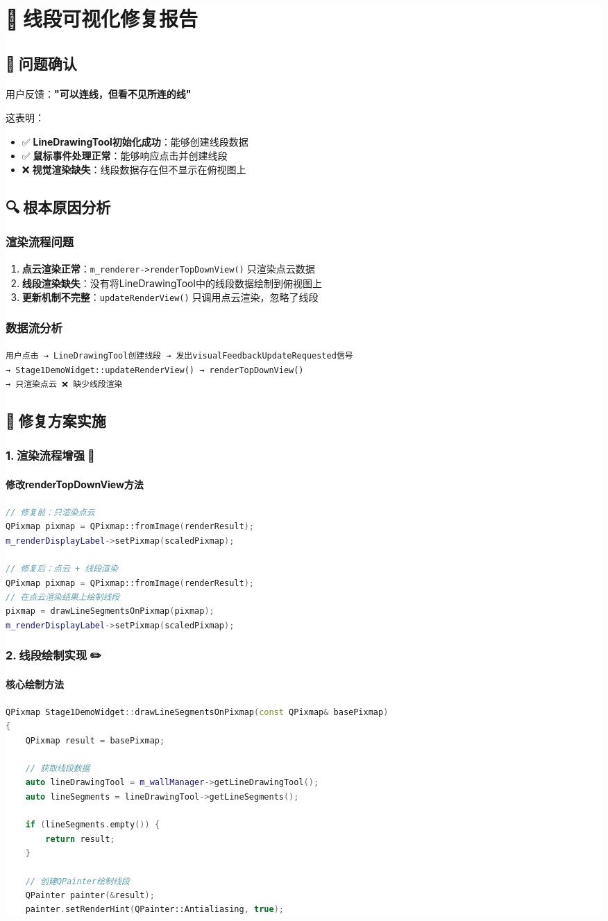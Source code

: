 # 🎨 线段可视化修复报告

## 🎯 问题确认

用户反馈：**"可以连线，但看不见所连的线"**

这表明：
- ✅ **LineDrawingTool初始化成功**：能够创建线段数据
- ✅ **鼠标事件处理正常**：能够响应点击并创建线段
- ❌ **视觉渲染缺失**：线段数据存在但不显示在俯视图上

## 🔍 根本原因分析

### **渲染流程问题**
1. **点云渲染正常**：`m_renderer->renderTopDownView()` 只渲染点云数据
2. **线段渲染缺失**：没有将LineDrawingTool中的线段数据绘制到俯视图上
3. **更新机制不完整**：`updateRenderView()` 只调用点云渲染，忽略了线段

### **数据流分析**
```
用户点击 → LineDrawingTool创建线段 → 发出visualFeedbackUpdateRequested信号 
→ Stage1DemoWidget::updateRenderView() → renderTopDownView() 
→ 只渲染点云 ❌ 缺少线段渲染
```

## 🔧 修复方案实施

### **1. 渲染流程增强** 🎨

#### **修改renderTopDownView方法**
```cpp
// 修复前：只渲染点云
QPixmap pixmap = QPixmap::fromImage(renderResult);
m_renderDisplayLabel->setPixmap(scaledPixmap);

// 修复后：点云 + 线段渲染
QPixmap pixmap = QPixmap::fromImage(renderResult);
// 在点云渲染结果上绘制线段
pixmap = drawLineSegmentsOnPixmap(pixmap);
m_renderDisplayLabel->setPixmap(scaledPixmap);
```

### **2. 线段绘制实现** ✏️

#### **核心绘制方法**
```cpp
QPixmap Stage1DemoWidget::drawLineSegmentsOnPixmap(const QPixmap& basePixmap)
{
    QPixmap result = basePixmap;
    
    // 获取线段数据
    auto lineDrawingTool = m_wallManager->getLineDrawingTool();
    auto lineSegments = lineDrawingTool->getLineSegments();
    
    if (lineSegments.empty()) {
        return result;
    }
    
    // 创建QPainter绘制线段
    QPainter painter(&result);
    painter.setRenderHint(QPainter::Antialiasing, true);
```